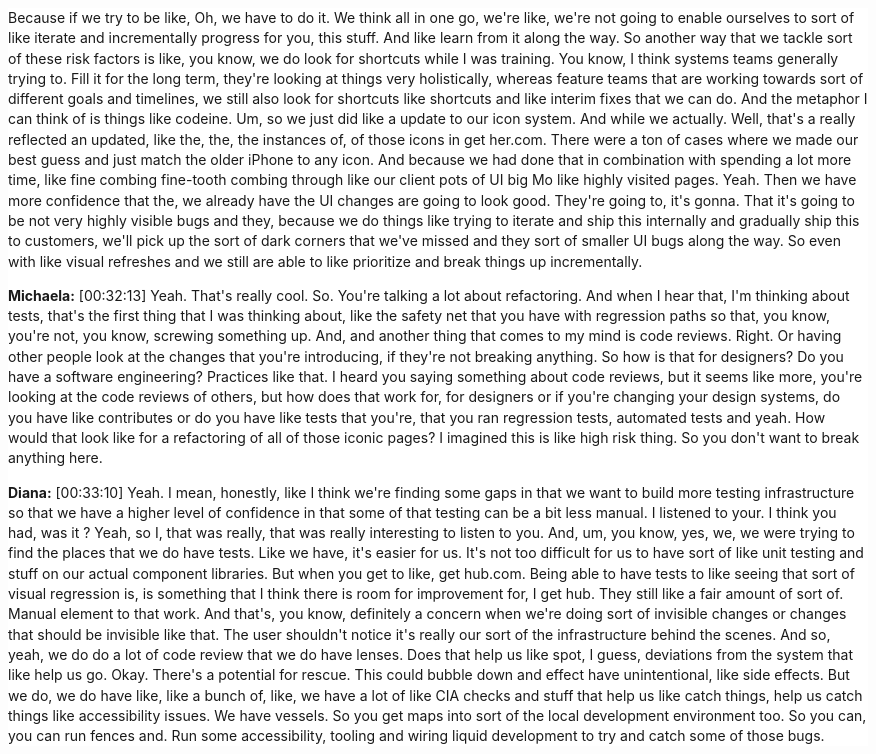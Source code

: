 Because if we try to be like, Oh, we have to do it. We think all in one go, 
we're like, we're not going to enable ourselves to sort of like iterate and 
incrementally progress for you, this stuff. And like learn from it along the 
way. So another way that we tackle sort of these risk factors is like, you know, 
we do look for shortcuts while I was training.
You know, I think systems teams generally trying to. Fill it for the long term, 
they're looking at things very holistically, whereas feature teams that are 
working towards sort of different goals and timelines, we still also look for 
shortcuts like shortcuts and like interim fixes that we can do. And the metaphor 
I can think of is things like codeine.
Um, so we just did like a update to our icon system. And while we actually. 
Well, that's a really reflected an updated, like the, the, the instances of, of 
those icons in get her.com. There were a ton of cases where we made our best 
guess and just match the older iPhone to any icon. And because we had done that 
in combination with spending a lot more time, like fine combing fine-tooth 
combing through like our client pots of UI big Mo like highly visited pages.
Yeah. Then we have more confidence that the, we already have the UI changes are 
going to look good. They're going to, it's gonna. That it's going to be not very 
highly visible bugs and they, because we do things like trying to iterate and 
ship this internally and gradually ship this to customers, we'll pick up the 
sort of dark corners that we've missed and they sort of smaller UI bugs along 
the way.
So even with like visual refreshes and we still are able to like prioritize and 
break things up incrementally. 

**Michaela:** [00:32:13] Yeah. That's really cool. So. You're talking a lot about 
refactoring. And when I hear that, I'm thinking about tests, that's the first thing that I was 
thinking about, like the safety net that you have with regression paths so that, 
you know, you're not, you know, screwing something up.
And, and another thing that comes to my mind is code reviews. Right. Or having 
other people look at the changes that you're introducing, if they're not 
breaking anything. So how is that for designers? Do you have a software 
engineering? Practices like that. I heard you saying something about code 
reviews, but it seems like more, you're looking at the code reviews of others, 
but how does that work for, for designers or if you're changing your design 
systems, do you have like contributes or do you have like tests that you're, 
that you ran regression tests, automated tests and yeah.
How would that look like for a refactoring of all of those iconic pages? I 
imagined this is like high risk thing. So you don't want to break anything here. 

**Diana:** [00:33:10] Yeah. I mean, honestly, like I think we're finding some gaps 
in that we want to build more testing infrastructure so that we have a higher 
level of confidence in that some of that testing can be a bit less manual.
I listened to your. I think you had, was it ? Yeah, so I, that was really, that 
was really interesting to listen to you. And, um, you know, yes, we, we were 
trying to find the places that we do have tests. Like we have, it's easier for 
us. It's not too difficult for us to have sort of like unit testing and stuff on 
our actual component libraries.
But when you get to like, get hub.com. Being able to have tests to like seeing 
that sort of visual regression is, is something that I think there is room for 
improvement for, I get hub. They still like a fair amount of sort of. Manual 
element to that work. And that's, you know, definitely a concern when we're 
doing sort of invisible changes or changes that should be invisible like that.
The user shouldn't notice it's really our sort of the infrastructure behind the 
scenes. And so, yeah, we do do a lot of code review that we do have lenses. Does 
that help us like spot, I guess, deviations from the system that like help us 
go. Okay. There's a potential for rescue. This could bubble down and effect have 
unintentional, like side effects.
But we do, we do have like, like a bunch of, like, we have a lot of like CIA 
checks and stuff that help us like catch things, help us catch things like 
accessibility issues. We have vessels. So you get maps into sort of the local 
development environment too. So you can, you can run fences and. Run some 
accessibility, tooling and wiring liquid development to try and catch some of 
those bugs.